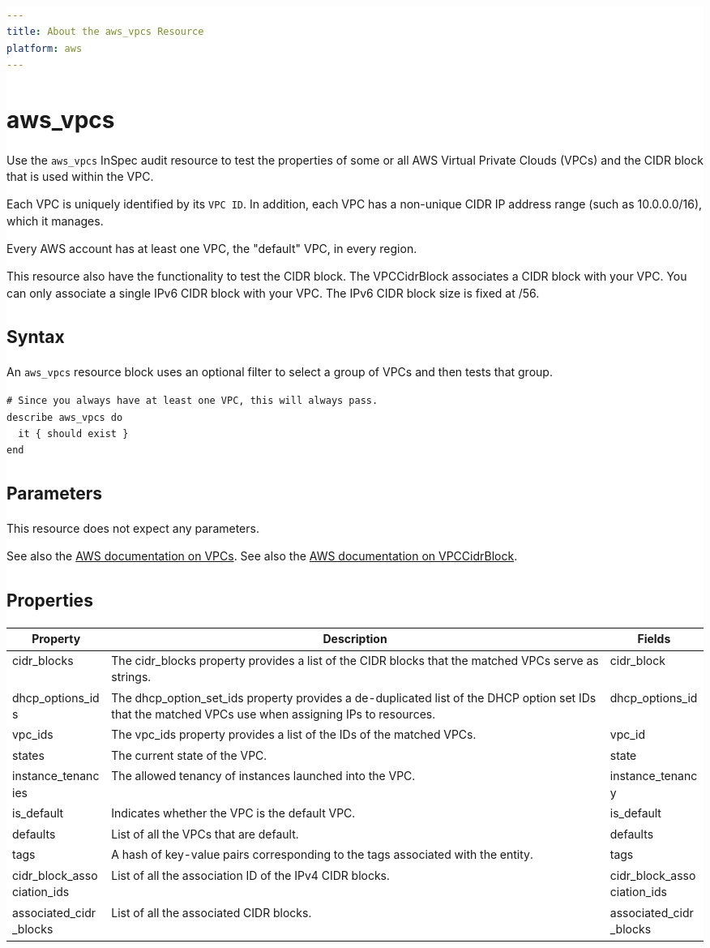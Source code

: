 ```yaml
---
title: About the aws_vpcs Resource
platform: aws
---
```


# aws\_vpcs

Use the `aws_vpcs` InSpec audit resource to test the properties of some or all AWS Virtual Private Clouds (VPCs) and the CIDR block that is used within the VPC.

Each VPC is uniquely identified by its `VPC ID`. In addition, each VPC has a non-unique CIDR IP address range (such as 10.0.0.0/16), which it manages.

Every AWS account has at least one VPC, the "default" VPC, in every region.

This resource also have the functionality to test the CIDR block. The VPCCidrBlock associates a CIDR block with your VPC. You can only associate a single IPv6 CIDR block with your VPC. The IPv6 CIDR block size is fixed at /56.

## Syntax

An `aws_vpcs` resource block uses an optional filter to select a group of VPCs and then tests that group.

    # Since you always have at least one VPC, this will always pass.
    describe aws_vpcs do
      it { should exist }
    end

## Parameters

This resource does not expect any parameters.

See also the [AWS documentation on VPCs](https://docs.aws.amazon.com/vpc/latest/userguide/what-is-amazon-vpc.html).
See also the [AWS documentation on VPCCidrBlock](https://docs.aws.amazon.com/AWSCloudFormation/latest/UserGuide/aws-resource-ec2-vpccidrblock.html).

## Properties

|Property           | Description                           | Fields                        |
| ---               | ---                                   | ---                           |
| cidr\_blocks | The cidr\_blocks property provides a list of the CIDR blocks that the matched VPCs serve as strings. | cidr_block |
| dhcp\_options\_ids | The dhcp\_option\_set\_ids property provides a de-duplicated list of the DHCP option set IDs that the matched VPCs use when assigning IPs to resources. | dhcp_options_id |
| vpc\_ids | The vpc\_ids property provides a list of the IDs of the matched VPCs. | vpc_id |
| states   | The current state of the VPC. | state |
| instance_tenancies | The allowed tenancy of instances launched into the VPC. | instance_tenancy |
| is_default | Indicates whether the VPC is the default VPC. | is_default |
| defaults | List of all the VPCs that are default. | defaults |
| tags | A hash of key-value pairs corresponding to the tags associated with the entity. | tags |
| cidr_block_association_ids | List of all the association ID of the IPv4 CIDR blocks. | cidr_block_association_ids |
| associated_cidr_blocks | List of all the associated CIDR blocks. | associated_cidr_blocks |